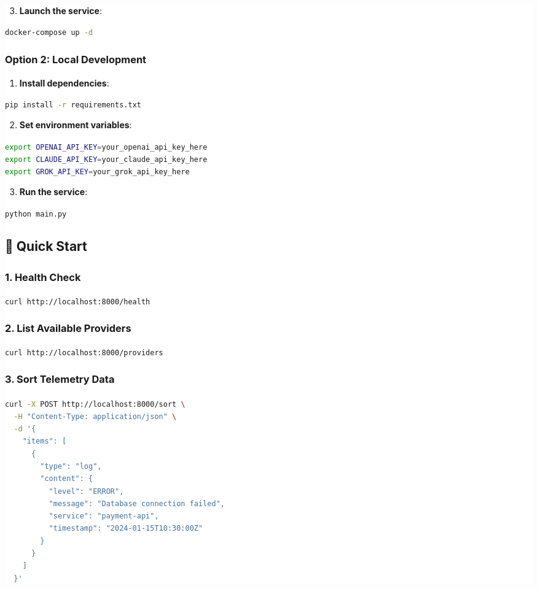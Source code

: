 3. **Launch the service**:
```bash
docker-compose up -d
```

### Option 2: Local Development

1. **Install dependencies**:
```bash
pip install -r requirements.txt
```

2. **Set environment variables**:
```bash
export OPENAI_API_KEY=your_openai_api_key_here
export CLAUDE_API_KEY=your_claude_api_key_here
export GROK_API_KEY=your_grok_api_key_here
```

3. **Run the service**:
```bash
python main.py
```

## 🎯 Quick Start

### 1. Health Check
```bash
curl http://localhost:8000/health
```

### 2. List Available Providers
```bash
curl http://localhost:8000/providers
```

### 3. Sort Telemetry Data
```bash
curl -X POST http://localhost:8000/sort \
  -H "Content-Type: application/json" \
  -d '{
    "items": [
      {
        "type": "log",
        "content": {
          "level": "ERROR",
          "message": "Database connection failed",
          "service": "payment-api",
          "timestamp": "2024-01-15T10:30:00Z"
        }
      }
    ]
  }'
```
